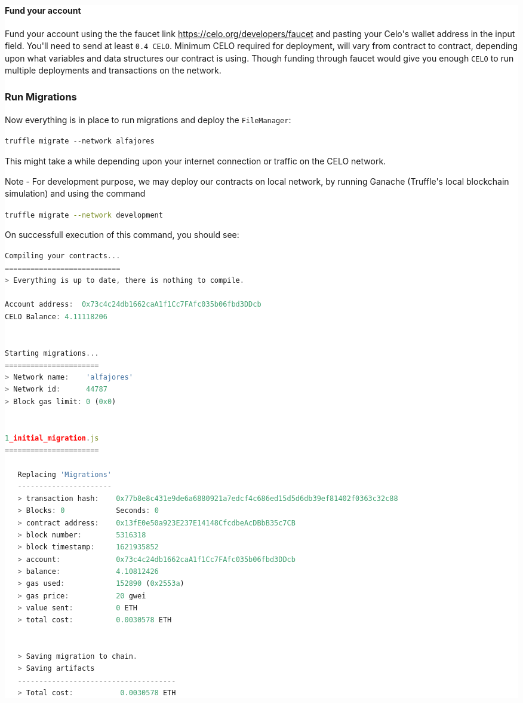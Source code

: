 #### **Fund your account**

Fund your account using the the faucet link https://celo.org/developers/faucet and pasting your Celo's wallet address in the input field. You'll need to send at least `0.4 CELO`. Minimum CELO required for deployment, will vary from contract to contract, depending upon what variables and data structures our contract is using. Though funding through faucet would give you enough `CELO` to run multiple deployments and transactions on the network.

### **Run Migrations**

Now everything is in place to run migrations and deploy the `FileManager`:

```javascript
truffle migrate --network alfajores
```

This might take a while depending upon your internet connection or traffic on the CELO network.

Note - For development purpose, we may deploy our contracts on local network, by running Ganache (Truffle's local blockchain simulation) and using the command 

```bash
truffle migrate --network development
```

On successfull execution of this command, you should see:

```javascript
Compiling your contracts...
===========================
> Everything is up to date, there is nothing to compile.

Account address:  0x73c4c24db1662caA1f1Cc7FAfc035b06fbd3DDcb
CELO Balance: 4.11118206


Starting migrations...
======================
> Network name:    'alfajores'
> Network id:      44787
> Block gas limit: 0 (0x0)


1_initial_migration.js
======================

   Replacing 'Migrations'
   ----------------------
   > transaction hash:    0x77b8e8c431e9de6a6880921a7edcf4c686ed15d5d6db39ef81402f0363c32c88
   > Blocks: 0            Seconds: 0
   > contract address:    0x13fE0e50a923E237E14148CfcdbeAcDBbB35c7CB
   > block number:        5316318
   > block timestamp:     1621935852
   > account:             0x73c4c24db1662caA1f1Cc7FAfc035b06fbd3DDcb
   > balance:             4.10812426
   > gas used:            152890 (0x2553a)
   > gas price:           20 gwei
   > value sent:          0 ETH
   > total cost:          0.0030578 ETH


   > Saving migration to chain.
   > Saving artifacts
   -------------------------------------
   > Total cost:           0.0030578 ETH


```